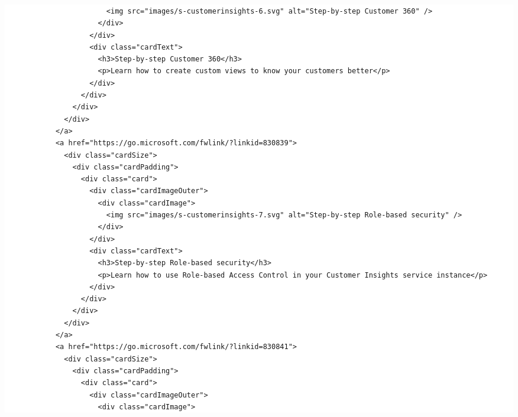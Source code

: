                             <img src="images/s-customerinsights-6.svg" alt="Step-by-step Customer 360" />
                          </div>
                        </div>
                        <div class="cardText">
                          <h3>Step-by-step Customer 360</h3>
                          <p>Learn how to create custom views to know your customers better</p>
                        </div>
                      </div>
                    </div>
                  </div>
                </a>
                <a href="https://go.microsoft.com/fwlink/?linkid=830839">
                  <div class="cardSize">
                    <div class="cardPadding">
                      <div class="card">
                        <div class="cardImageOuter">
                          <div class="cardImage">
                            <img src="images/s-customerinsights-7.svg" alt="Step-by-step Role-based security" />
                          </div>
                        </div>
                        <div class="cardText">
                          <h3>Step-by-step Role-based security</h3>
                          <p>Learn how to use Role-based Access Control in your Customer Insights service instance</p>
                        </div>
                      </div>
                    </div>
                  </div>
                </a>
                <a href="https://go.microsoft.com/fwlink/?linkid=830841">
                  <div class="cardSize">
                    <div class="cardPadding">
                      <div class="card">
                        <div class="cardImageOuter">
                          <div class="cardImage">
